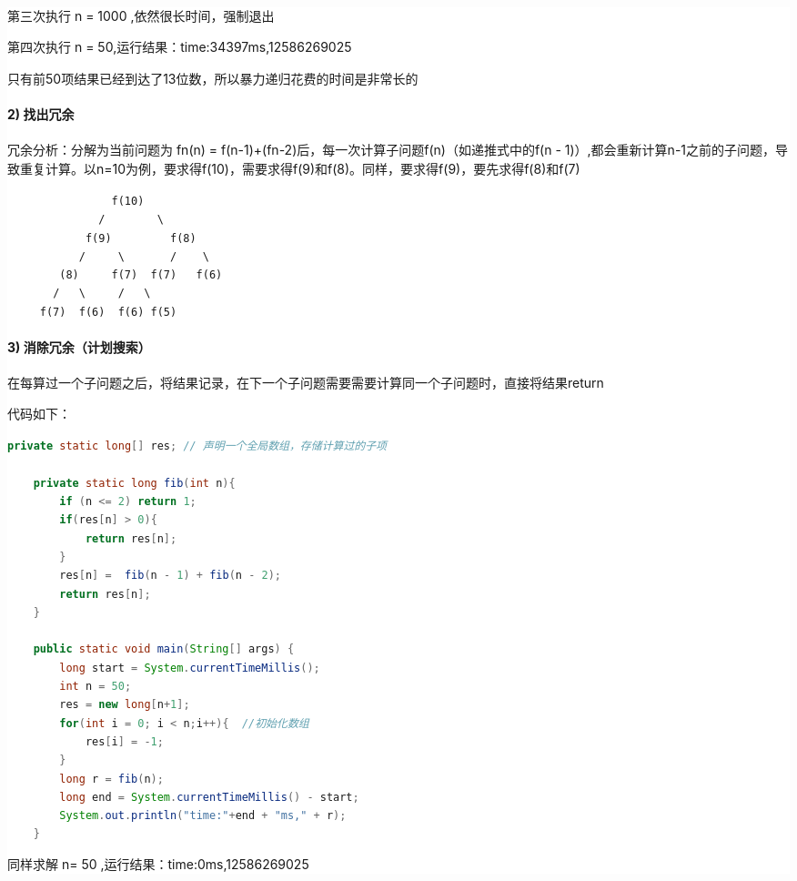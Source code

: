 第三次执行 n = 1000 ,依然很长时间，强制退出

第四次执行 n = 50,运行结果：time:34397ms,12586269025

只有前50项结果已经到达了13位数，所以暴力递归花费的时间是非常长的

#### 2) 找出冗余

冗余分析：分解为当前问题为 fn(n) = f(n-1)+(fn-2)后，每一次计算子问题f(n)（如递推式中的f(n - 1)）,都会重新计算n-1之前的子问题，导致重复计算。以n=10为例，要求得f(10)，需要求得f(9)和f(8)。同样，要求得f(9)，要先求得f(8)和f(7)

```
                f(10)
              /        \
            f(9)         f(8)
           /     \       /    \
        (8)     f(7)  f(7)   f(6)
       /   \     /   \ 
     f(7)  f(6)  f(6) f(5)
```

  	



#### 3) 消除冗余（计划搜索）

在每算过一个子问题之后，将结果记录，在下一个子问题需要需要计算同一个子问题时，直接将结果return

代码如下：

```java
private static long[] res; // 声明一个全局数组，存储计算过的子项

    private static long fib(int n){
        if (n <= 2) return 1;
        if(res[n] > 0){
            return res[n];
        }
        res[n] =  fib(n - 1) + fib(n - 2);
        return res[n];
    }

    public static void main(String[] args) {
        long start = System.currentTimeMillis();
        int n = 50;
        res = new long[n+1];
        for(int i = 0; i < n;i++){  //初始化数组
            res[i] = -1;
        }
        long r = fib(n);
        long end = System.currentTimeMillis() - start;
        System.out.println("time:"+end + "ms," + r);
    }
```

同样求解 n= 50 ,运行结果：time:0ms,12586269025
